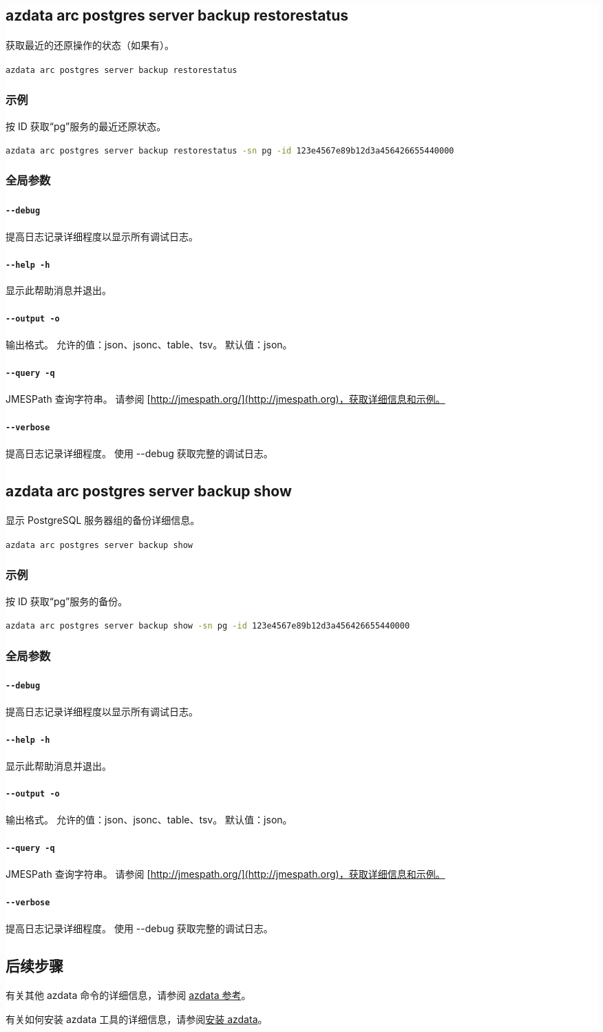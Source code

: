 ## <a name="azdata-arc-postgres-server-backup-restorestatus"></a>azdata arc postgres server backup restorestatus
获取最近的还原操作的状态（如果有）。
```bash
azdata arc postgres server backup restorestatus 
```
### <a name="examples"></a>示例
按 ID 获取“pg”服务的最近还原状态。
```bash
azdata arc postgres server backup restorestatus -sn pg -id 123e4567e89b12d3a456426655440000
```
### <a name="global-arguments"></a>全局参数
#### `--debug`
提高日志记录详细程度以显示所有调试日志。
#### `--help -h`
显示此帮助消息并退出。
#### `--output -o`
输出格式。  允许的值：json、jsonc、table、tsv。  默认值：json。
#### `--query -q`
JMESPath 查询字符串。 请参阅 [http://jmespath.org/](http://jmespath.org)，获取详细信息和示例。
#### `--verbose`
提高日志记录详细程度。 使用 --debug 获取完整的调试日志。
## <a name="azdata-arc-postgres-server-backup-show"></a>azdata arc postgres server backup show
显示 PostgreSQL 服务器组的备份详细信息。
```bash
azdata arc postgres server backup show 
```
### <a name="examples"></a>示例
按 ID 获取“pg”服务的备份。
```bash
azdata arc postgres server backup show -sn pg -id 123e4567e89b12d3a456426655440000
```
### <a name="global-arguments"></a>全局参数
#### `--debug`
提高日志记录详细程度以显示所有调试日志。
#### `--help -h`
显示此帮助消息并退出。
#### `--output -o`
输出格式。  允许的值：json、jsonc、table、tsv。  默认值：json。
#### `--query -q`
JMESPath 查询字符串。 请参阅 [http://jmespath.org/](http://jmespath.org)，获取详细信息和示例。
#### `--verbose`
提高日志记录详细程度。 使用 --debug 获取完整的调试日志。

## <a name="next-steps"></a>后续步骤

有关其他 azdata 命令的详细信息，请参阅 [azdata 参考](reference-azdata.md)。 

有关如何安装 azdata 工具的详细信息，请参阅[安装 azdata](..\install\deploy-install-azdata.md)。

